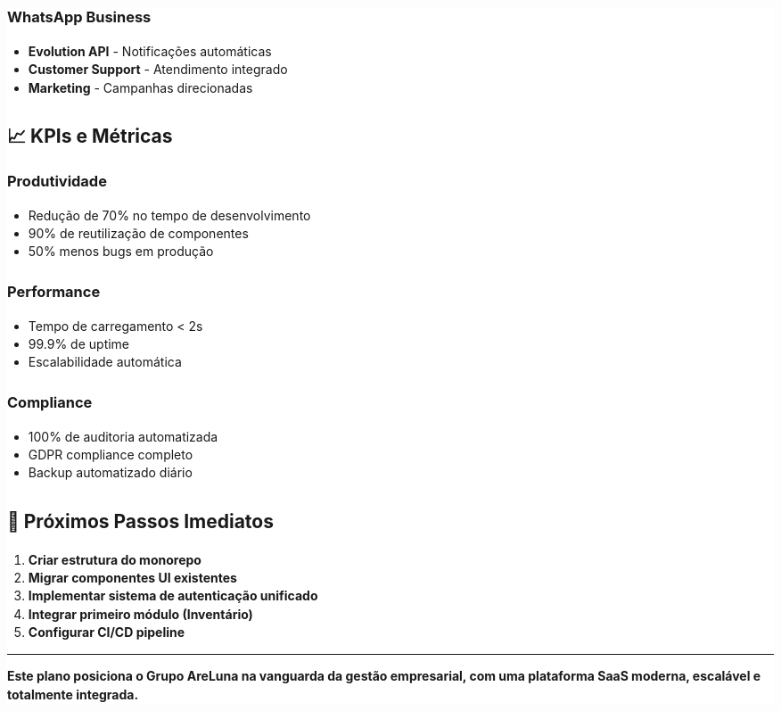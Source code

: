 ### **WhatsApp Business**
- **Evolution API** - Notificações automáticas
- **Customer Support** - Atendimento integrado
- **Marketing** - Campanhas direcionadas

## 📈 KPIs e Métricas

### **Produtividade**
- Redução de 70% no tempo de desenvolvimento
- 90% de reutilização de componentes
- 50% menos bugs em produção

### **Performance**
- Tempo de carregamento < 2s
- 99.9% de uptime
- Escalabilidade automática

### **Compliance**
- 100% de auditoria automatizada
- GDPR compliance completo
- Backup automatizado diário

## 🎯 Próximos Passos Imediatos

1. **Criar estrutura do monorepo**
2. **Migrar componentes UI existentes**
3. **Implementar sistema de autenticação unificado**
4. **Integrar primeiro módulo (Inventário)**
5. **Configurar CI/CD pipeline**

---

**Este plano posiciona o Grupo AreLuna na vanguarda da gestão empresarial, com uma plataforma SaaS moderna, escalável e totalmente integrada.**